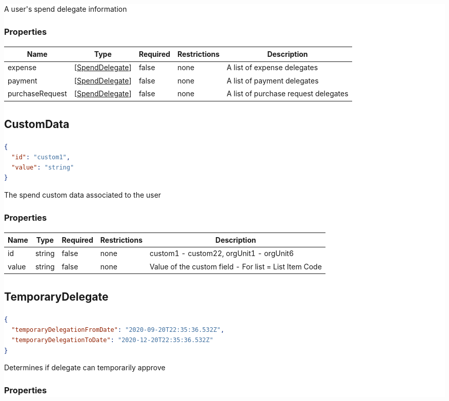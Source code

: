 A user's spend delegate information

### Properties

|Name|Type|Required|Restrictions|Description|
|---|---|---|---|---|
|expense|[[SpendDelegate](#schemaspenddelegate)]|false|none|A list of expense delegates|
|payment|[[SpendDelegate](#schemaspenddelegate)]|false|none|A list of payment delegates|
|purchaseRequest|[[SpendDelegate](#schemaspenddelegate)]|false|none|A list of purchase request delegates|

<h2 id="tocS_CustomData">CustomData</h2>

<a id="schemacustomdata"></a>
<a id="schema_CustomData"></a>
<a id="tocScustomdata"></a>
<a id="tocscustomdata"></a>

```json
{
  "id": "custom1",
  "value": "string"
}

```

The spend custom data associated to the user

### Properties

|Name|Type|Required|Restrictions|Description|
|---|---|---|---|---|
|id|string|false|none|custom1 - custom22, orgUnit1 - orgUnit6|
|value|string|false|none|Value of the custom field - For list = List Item Code|

<h2 id="tocS_TemporaryDelegate">TemporaryDelegate</h2>

<a id="schematemporarydelegate"></a>
<a id="schema_TemporaryDelegate"></a>
<a id="tocStemporarydelegate"></a>
<a id="tocstemporarydelegate"></a>

```json
{
  "temporaryDelegationFromDate": "2020-09-20T22:35:36.532Z",
  "temporaryDelegationToDate": "2020-12-20T22:35:36.532Z"
}

```

Determines if delegate can temporarily approve

### Properties
